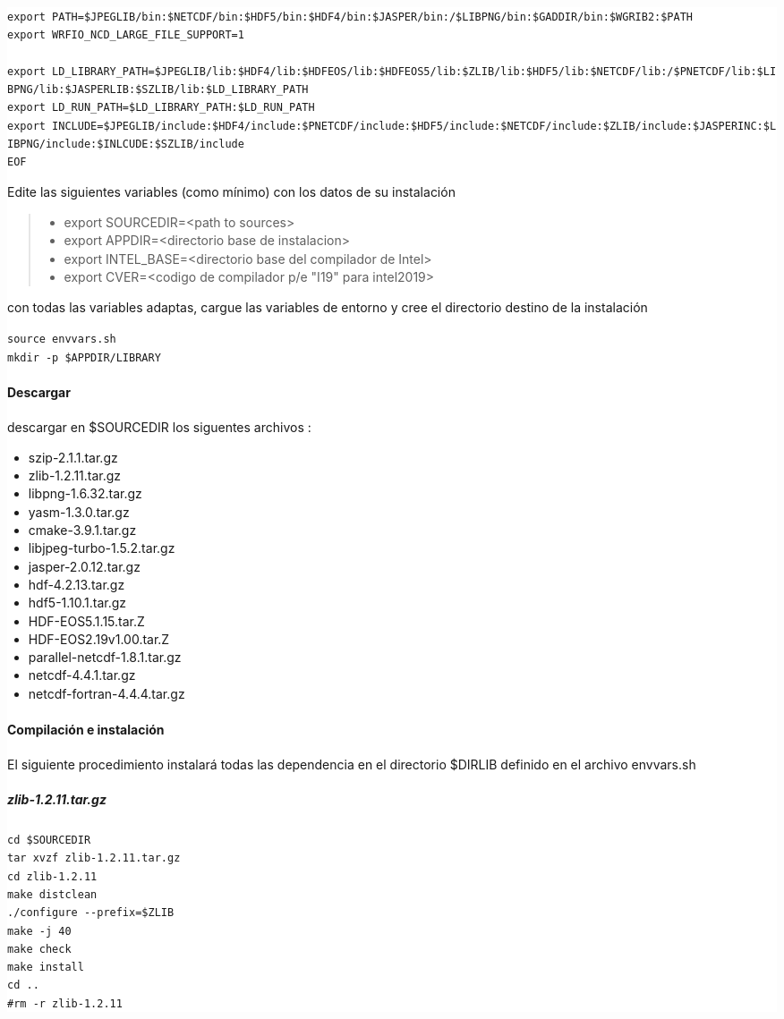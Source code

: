     export PATH=$JPEGLIB/bin:$NETCDF/bin:$HDF5/bin:$HDF4/bin:$JASPER/bin:/$LIBPNG/bin:$GADDIR/bin:$WGRIB2:$PATH
    export WRFIO_NCD_LARGE_FILE_SUPPORT=1

    export LD_LIBRARY_PATH=$JPEGLIB/lib:$HDF4/lib:$HDFEOS/lib:$HDFEOS5/lib:$ZLIB/lib:$HDF5/lib:$NETCDF/lib:/$PNETCDF/lib:$LIBPNG/lib:$JASPERLIB:$SZLIB/lib:$LD_LIBRARY_PATH
    export LD_RUN_PATH=$LD_LIBRARY_PATH:$LD_RUN_PATH
    export INCLUDE=$JPEGLIB/include:$HDF4/include:$PNETCDF/include:$HDF5/include:$NETCDF/include:$ZLIB/include:$JASPERINC:$LIBPNG/include:$INLCUDE:$SZLIB/include
    EOF

Edite las siguientes variables (como mínimo) con los datos de su instalación

>* export SOURCEDIR=\<path to sources>
>* export APPDIR=\<directorio base de instalacion>
>* export INTEL_BASE=\<directorio base del compilador de Intel>
>* export CVER=\<codigo de compilador p/e "I19" para intel2019>

con todas las variables adaptas, cargue las variables de entorno y cree el directorio destino de la instalación

    source envvars.sh
    mkdir -p $APPDIR/LIBRARY

#### Descargar
descargar en $SOURCEDIR los siguentes archivos :
* szip-2.1.1.tar.gz
* zlib-1.2.11.tar.gz
* libpng-1.6.32.tar.gz
* yasm-1.3.0.tar.gz
* cmake-3.9.1.tar.gz
* libjpeg-turbo-1.5.2.tar.gz
* jasper-2.0.12.tar.gz  
* hdf-4.2.13.tar.gz
* hdf5-1.10.1.tar.gz
* HDF-EOS5.1.15.tar.Z
* HDF-EOS2.19v1.00.tar.Z
* parallel-netcdf-1.8.1.tar.gz
* netcdf-4.4.1.tar.gz
* netcdf-fortran-4.4.4.tar.gz

#### Compilación e instalación
 El siguiente procedimiento instalará todas las dependencia en el directorio $DIRLIB definido en el archivo envvars.sh

##### zlib-1.2.11.tar.gz
    cd $SOURCEDIR
    tar xvzf zlib-1.2.11.tar.gz
    cd zlib-1.2.11
    make distclean
    ./configure --prefix=$ZLIB
    make -j 40
    make check
    make install
    cd ..
    #rm -r zlib-1.2.11
